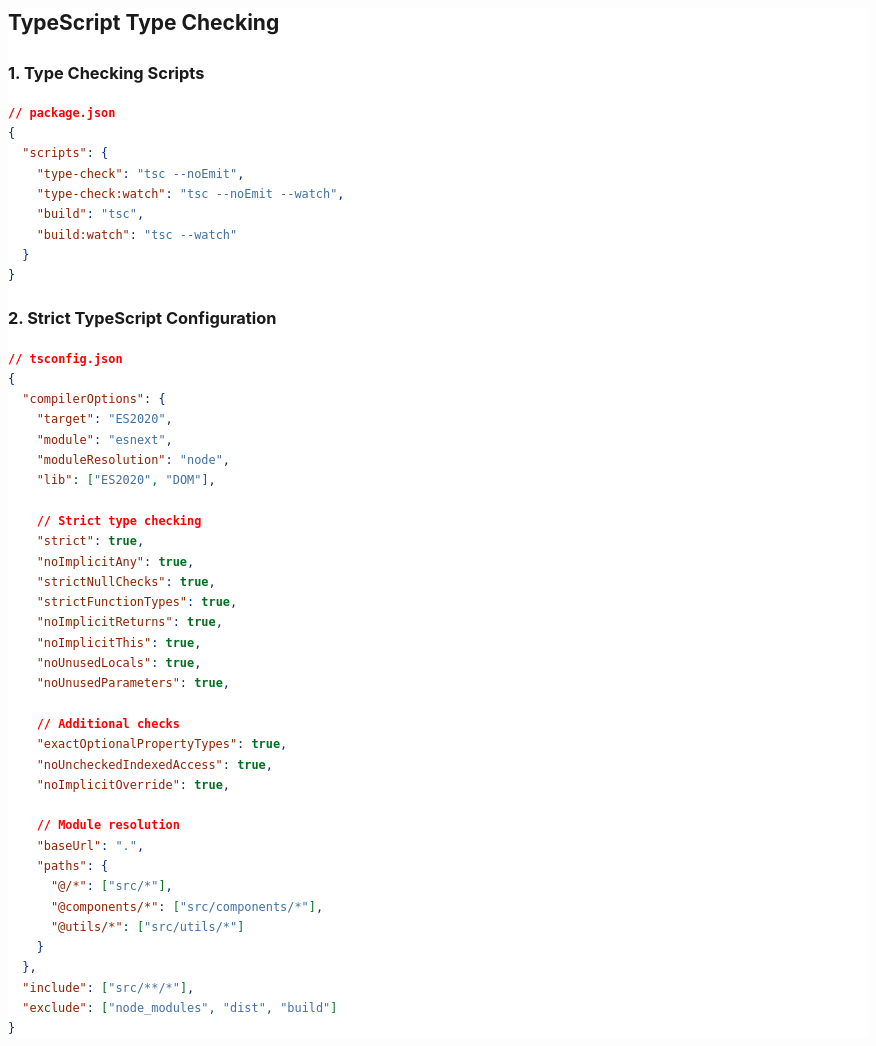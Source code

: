 ## TypeScript Type Checking

### 1. Type Checking Scripts

```json
// package.json
{
  "scripts": {
    "type-check": "tsc --noEmit",
    "type-check:watch": "tsc --noEmit --watch",
    "build": "tsc",
    "build:watch": "tsc --watch"
  }
}
```

### 2. Strict TypeScript Configuration

```json
// tsconfig.json
{
  "compilerOptions": {
    "target": "ES2020",
    "module": "esnext",
    "moduleResolution": "node",
    "lib": ["ES2020", "DOM"],
    
    // Strict type checking
    "strict": true,
    "noImplicitAny": true,
    "strictNullChecks": true,
    "strictFunctionTypes": true,
    "noImplicitReturns": true,
    "noImplicitThis": true,
    "noUnusedLocals": true,
    "noUnusedParameters": true,
    
    // Additional checks
    "exactOptionalPropertyTypes": true,
    "noUncheckedIndexedAccess": true,
    "noImplicitOverride": true,
    
    // Module resolution
    "baseUrl": ".",
    "paths": {
      "@/*": ["src/*"],
      "@components/*": ["src/components/*"],
      "@utils/*": ["src/utils/*"]
    }
  },
  "include": ["src/**/*"],
  "exclude": ["node_modules", "dist", "build"]
}
```
